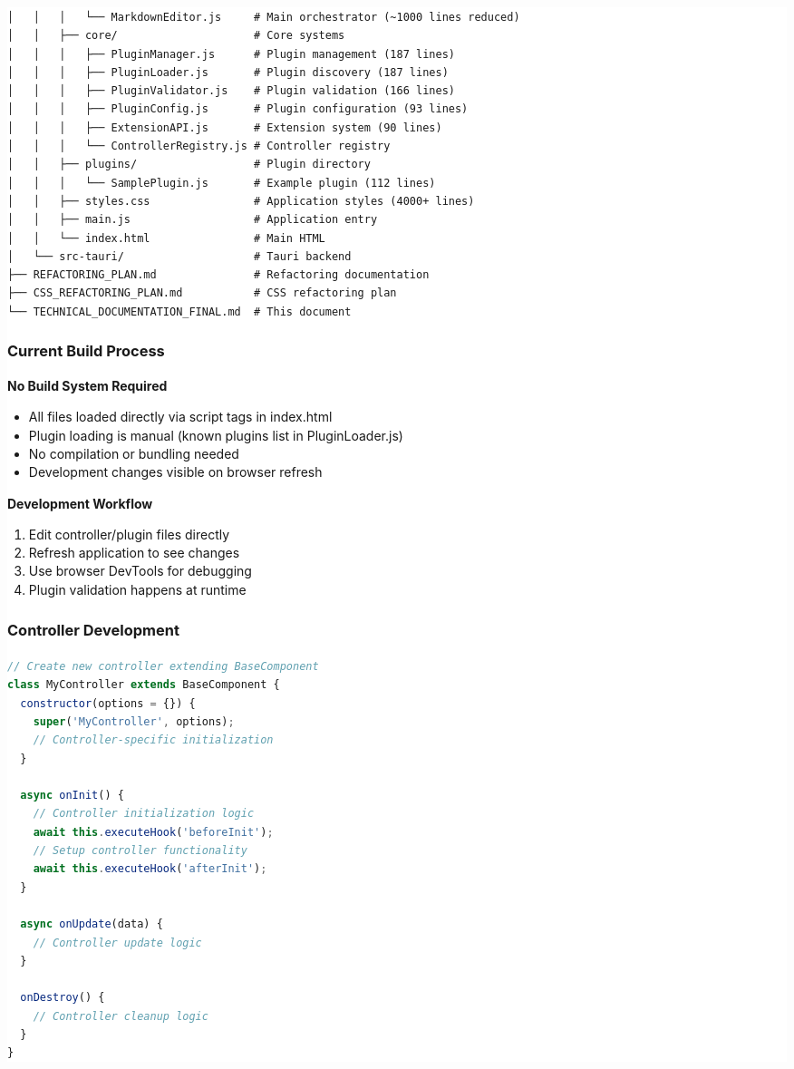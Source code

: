 ```
│   │   │   └── MarkdownEditor.js     # Main orchestrator (~1000 lines reduced)
│   │   ├── core/                     # Core systems
│   │   │   ├── PluginManager.js      # Plugin management (187 lines)
│   │   │   ├── PluginLoader.js       # Plugin discovery (187 lines)
│   │   │   ├── PluginValidator.js    # Plugin validation (166 lines)
│   │   │   ├── PluginConfig.js       # Plugin configuration (93 lines)
│   │   │   ├── ExtensionAPI.js       # Extension system (90 lines)
│   │   │   └── ControllerRegistry.js # Controller registry
│   │   ├── plugins/                  # Plugin directory
│   │   │   └── SamplePlugin.js       # Example plugin (112 lines)
│   │   ├── styles.css                # Application styles (4000+ lines)
│   │   ├── main.js                   # Application entry
│   │   └── index.html                # Main HTML
│   └── src-tauri/                    # Tauri backend
├── REFACTORING_PLAN.md               # Refactoring documentation
├── CSS_REFACTORING_PLAN.md           # CSS refactoring plan
└── TECHNICAL_DOCUMENTATION_FINAL.md  # This document
```

### Current Build Process

**No Build System Required**
- All files loaded directly via script tags in index.html
- Plugin loading is manual (known plugins list in PluginLoader.js)
- No compilation or bundling needed
- Development changes visible on browser refresh

**Development Workflow**
1. Edit controller/plugin files directly
2. Refresh application to see changes
3. Use browser DevTools for debugging
4. Plugin validation happens at runtime

### Controller Development

```javascript
// Create new controller extending BaseComponent
class MyController extends BaseComponent {
  constructor(options = {}) {
    super('MyController', options);
    // Controller-specific initialization
  }

  async onInit() {
    // Controller initialization logic
    await this.executeHook('beforeInit');
    // Setup controller functionality
    await this.executeHook('afterInit');
  }

  async onUpdate(data) {
    // Controller update logic
  }

  onDestroy() {
    // Controller cleanup logic
  }
}
```
